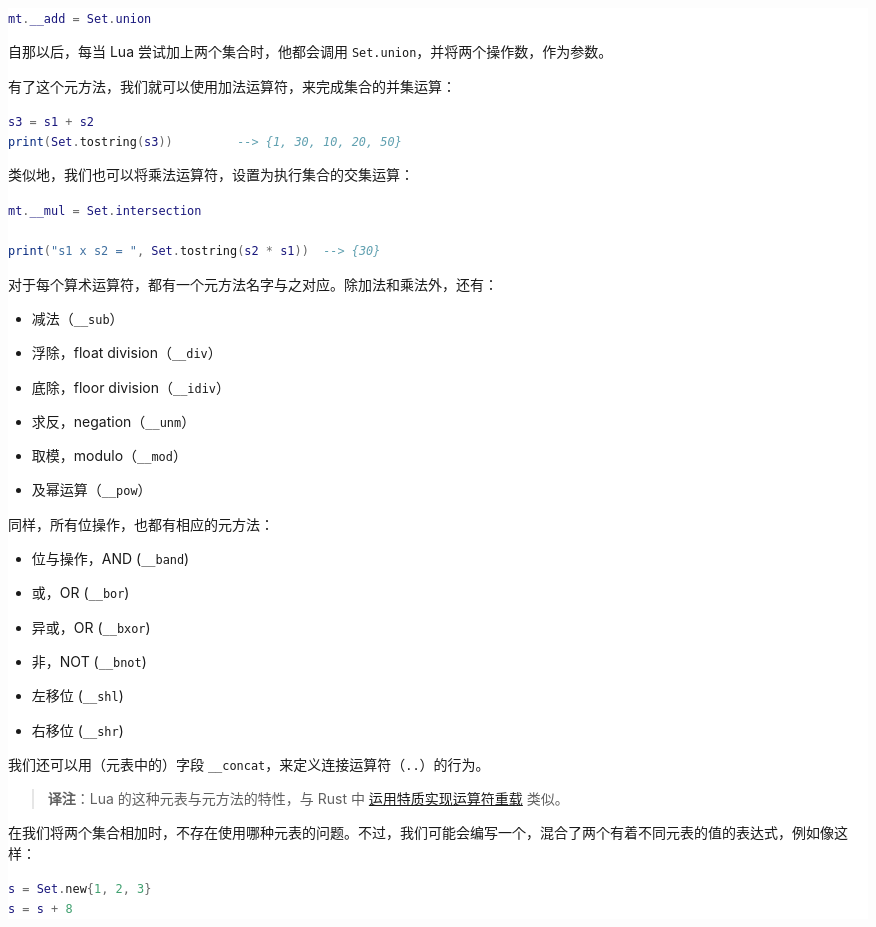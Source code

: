 
```lua
mt.__add = Set.union
```

自那以后，每当 Lua 尝试加上两个集合时，他都会调用 `Set.union`，并将两个操作数，作为参数。

有了这个元方法，我们就可以使用加法运算符，来完成集合的并集运算：


```lua
s3 = s1 + s2
print(Set.tostring(s3))         --> {1, 30, 10, 20, 50}
```

类似地，我们也可以将乘法运算符，设置为执行集合的交集运算：


```lua
mt.__mul = Set.intersection

print("s1 x s2 = ", Set.tostring(s2 * s1))  --> {30}
```

对于每个算术运算符，都有一个元方法名字与之对应。除加法和乘法外，还有：

- 减法（`__sub`）

- 浮除，float division（`__div`）

- 底除，floor division（`__idiv`）

- 求反，negation（`__unm`）

- 取模，modulo（`__mod`）

- 及幂运算（`__pow`）

同样，所有位操作，也都有相应的元方法：

- 位与操作，AND (`__band`)

- 或，OR (`__bor`)

- 异或，OR (`__bxor`)

- 非，NOT (`__bnot`)

- 左移位 (`__shl`)

- 右移位 (`__shr`)

我们还可以用（元表中的）字段 `__concat`，来定义连接运算符（`..`）的行为。


> **译注**：Lua 的这种元表与元方法的特性，与 Rust 中 [运用特质实现运算符重载](https://doc.rust-lang.org/rust-by-example/trait/ops.html) 类似。


在我们将两个集合相加时，不存在使用哪种元表的问题。不过，我们可能会编写一个，混合了两个有着不同元表的值的表达式，例如像这样：

```lua
s = Set.new{1, 2, 3}
s = s + 8
```
